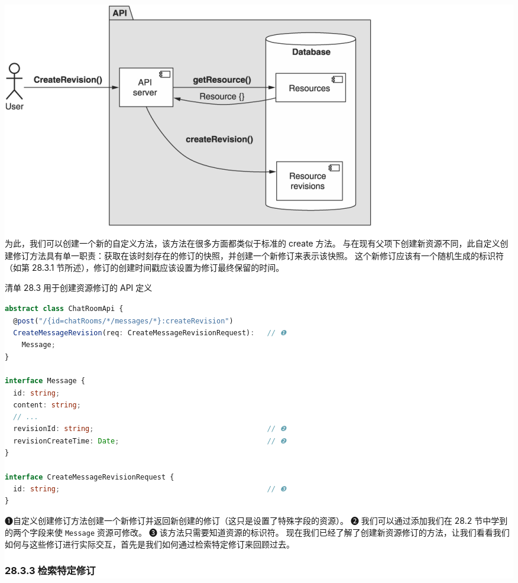 ![显式创建资源修订的流程图](../images/Part-6/28-2.png)

为此，我们可以创建一个新的自定义方法，该方法在很多方面都类似于标准的 create 方法。 与在现有父项下创建新资源不同，此自定义创建修订方法具有单一职责：获取在该时刻存在的修订的快照，并创建一个新修订来表示该快照。 这个新修订应该有一个随机生成的标识符（如第 28.3.1 节所述），修订的创建时间戳应该设置为修订最终保留的时间。

清单 28.3 用于创建资源修订的 API 定义

```typescript
abstract class ChatRoomApi {
  @post("/{id=chatRooms/*/messages/*}:createRevision")
  CreateMessageRevision(req: CreateMessageRevisionRequest):   // ❶    
    Message;
}
 
interface Message {
  id: string;
  content: string;
  // ...
  revisionId: string;                                         // ❷
  revisionCreateTime: Date;                                   // ❷
}
 
interface CreateMessageRevisionRequest {
  id: string;                                                 // ❸
}
```

❶自定义创建修订方法创建一个新修订并返回新创建的修订（这只是设置了特殊字段的资源）。
❷ 我们可以通过添加我们在 28.2 节中学到的两个字段来使 ```Message``` 资源可修改。
❸ 该方法只需要知道资源的标识符。
现在我们已经了解了创建新资源修订的方法，让我们看看我们如何与这些修订进行实际交互，首先是我们如何通过检索特定修订来回顾过去。

### 28.3.3 检索特定修订
